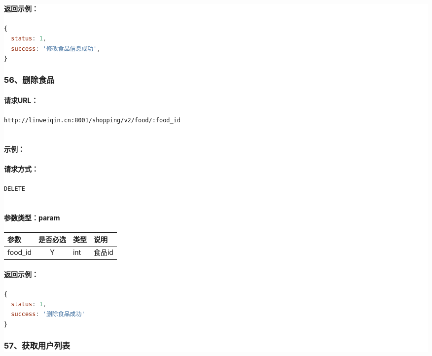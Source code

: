 #### 返回示例：

```javascript
{
  status: 1,
  success: '修改食品信息成功',
}


```




### 56、删除食品

#### 请求URL：

```
http://linweiqin.cn:8001/shopping/v2/food/:food_id


```

#### 示例：



#### 请求方式：

```
DELETE


```

#### 参数类型：param

| 参数    | 是否必选 | 类型 | 说明   |
| :------ | :------: | :--- | :----- |
| food_id |    Y     | int  | 食品id |



#### 返回示例：

```javascript
{
  status: 1,
  success: '删除食品成功'
}


```



### 57、获取用户列表
